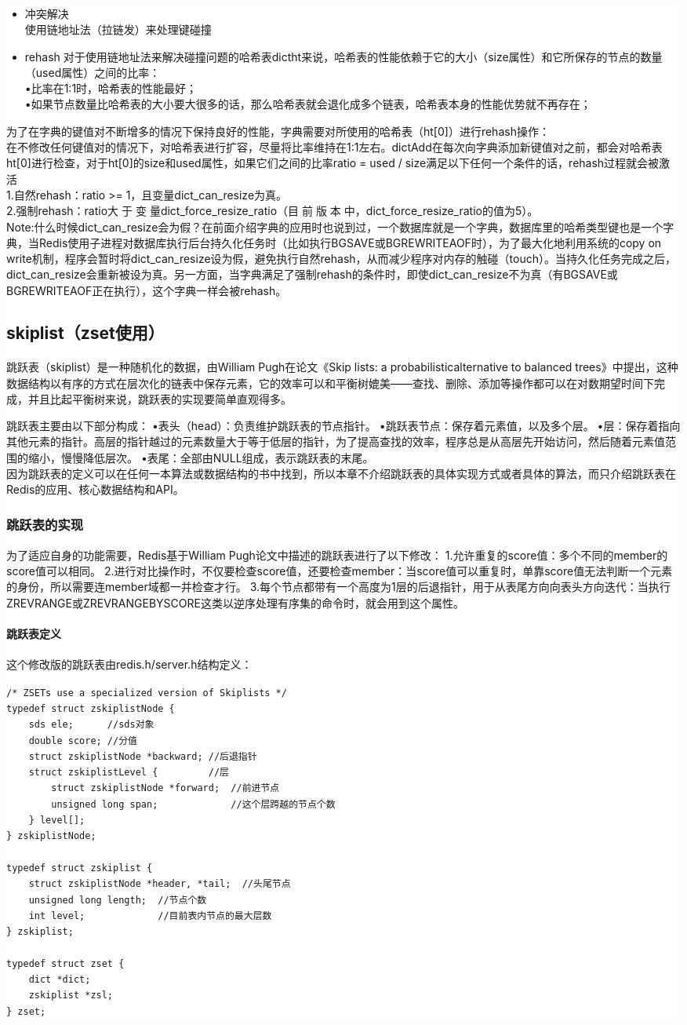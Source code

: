 * 冲突解决  
  使用链地址法（拉链发）来处理键碰撞

* rehash
对于使用链地址法来解决碰撞问题的哈希表dictht来说，哈希表的性能依赖于它的大小（size属性）和它所保存的节点的数量（used属性）之间的比率：  
•比率在1:1时，哈希表的性能最好；  
•如果节点数量比哈希表的大小要大很多的话，那么哈希表就会退化成多个链表，哈希表本身的性能优势就不再存在；    

为了在字典的键值对不断增多的情况下保持良好的性能，字典需要对所使用的哈希表（ht[0]）进行rehash操作：  
在不修改任何键值对的情况下，对哈希表进行扩容，尽量将比率维持在1:1左右。dictAdd在每次向字典添加新键值对之前，都会对哈希表ht[0]进行检查，对于ht[0]的size和used属性，如果它们之间的比率ratio = used / size满足以下任何一个条件的话，rehash过程就会被激活    
 1.自然rehash：ratio >= 1，且变量dict_can_resize为真。  
 2.强制rehash：ratio大 于 变 量dict_force_resize_ratio（目 前 版 本 中，dict_force_resize_ratio的值为5）。  
 Note:什么时候dict_can_resize会为假？在前面介绍字典的应用时也说到过，一个数据库就是一个字典，数据库里的哈希类型键也是一个字典，当Redis使用子进程对数据库执行后台持久化任务时（比如执行BGSAVE或BGREWRITEAOF时），为了最大化地利用系统的copy on write机制，程序会暂时将dict_can_resize设为假，避免执行自然rehash，从而减少程序对内存的触碰（touch）。当持久化任务完成之后，dict_can_resize会重新被设为真。另一方面，当字典满足了强制rehash的条件时，即使dict_can_resize不为真（有BGSAVE或BGREWRITEAOF正在执行），这个字典一样会被rehash。

## skiplist（zset使用）
跳跃表（skiplist）是一种随机化的数据，由William Pugh在论文《Skip lists: a probabilisticalternative to balanced trees》中提出，这种数据结构以有序的方式在层次化的链表中保存元素，它的效率可以和平衡树媲美——查找、删除、添加等操作都可以在对数期望时间下完成，并且比起平衡树来说，跳跃表的实现要简单直观得多。

跳跃表主要由以下部分构成：
 •表头（head）：负责维护跳跃表的节点指针。
 •跳跃表节点：保存着元素值，以及多个层。
 •层：保存着指向其他元素的指针。高层的指针越过的元素数量大于等于低层的指针，为了提高查找的效率，程序总是从高层先开始访问，然后随着元素值范围的缩小，慢慢降低层次。
 •表尾：全部由NULL组成，表示跳跃表的末尾。  
因为跳跃表的定义可以在任何一本算法或数据结构的书中找到，所以本章不介绍跳跃表的具体实现方式或者具体的算法，而只介绍跳跃表在Redis的应用、核心数据结构和API。

### 跳跃表的实现  
为了适应自身的功能需要，Redis基于William Pugh论文中描述的跳跃表进行了以下修改：
  1.允许重复的score值：多个不同的member的score值可以相同。
  2.进行对比操作时，不仅要检查score值，还要检查member：当score值可以重复时，单靠score值无法判断一个元素的身份，所以需要连member域都一并检查才行。
  3.每个节点都带有一个高度为1层的后退指针，用于从表尾方向向表头方向迭代：当执行ZREVRANGE或ZREVRANGEBYSCORE这类以逆序处理有序集的命令时，就会用到这个属性。

#### 跳跃表定义
这个修改版的跳跃表由redis.h/server.h结构定义：
```
/* ZSETs use a specialized version of Skiplists */
typedef struct zskiplistNode {
    sds ele;      //sds对象
    double score; //分值
    struct zskiplistNode *backward; //后退指针
    struct zskiplistLevel {         //层
        struct zskiplistNode *forward;  //前进节点
        unsigned long span;             //这个层跨越的节点个数
    } level[];
} zskiplistNode;

typedef struct zskiplist {
    struct zskiplistNode *header, *tail;  //头尾节点
    unsigned long length;  //节点个数
    int level;             //目前表内节点的最大层数
} zskiplist;

typedef struct zset {
    dict *dict;
    zskiplist *zsl;
} zset;
```
